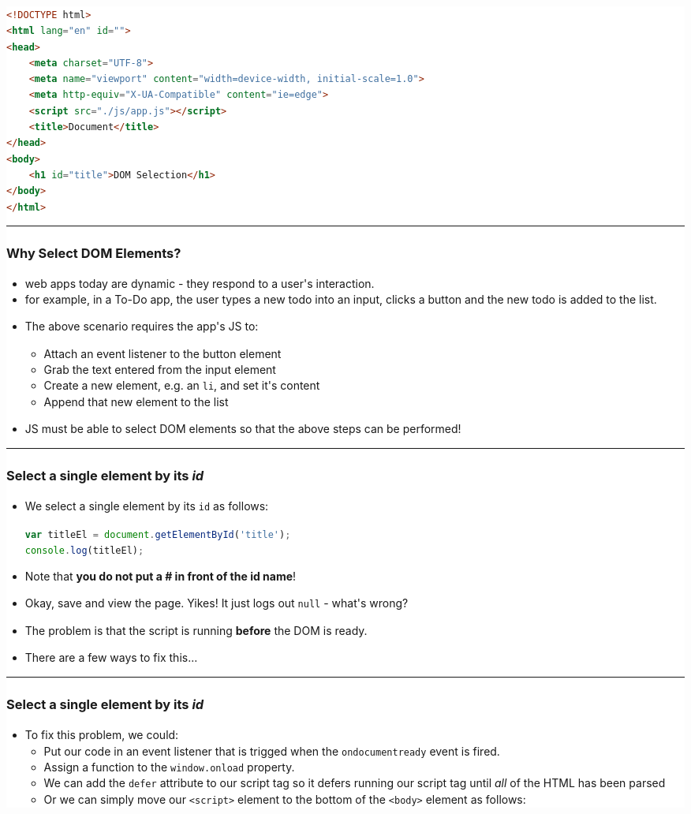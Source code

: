 ```html
<!DOCTYPE html>
<html lang="en" id="">
<head>
	<meta charset="UTF-8">
	<meta name="viewport" content="width=device-width, initial-scale=1.0">
	<meta http-equiv="X-UA-Compatible" content="ie=edge">
	<script src="./js/app.js"></script>
	<title>Document</title>
</head>
<body>
	<h1 id="title">DOM Selection</h1>
</body>
</html>
```

---

### Why Select DOM Elements?

* web apps today are dynamic - they respond to a user's interaction.
* for example, in a To-Do app, the user types a new todo into an input, clicks a button and the new todo is added to the list.

- The above scenario requires the app's JS to:
	-  Attach an event listener to the button element
	-  Grab the text entered from the input element
	-  Create a new element, e.g. an `li`, and set it's content
	-  Append that new element to the list

- JS must be able to select DOM elements so that the above steps can be performed!

---

### Select a single element by its _id_

- We select a single element by its `id` as follows:

	```js
	var titleEl = document.getElementById('title');
	console.log(titleEl);
	```

- Note that **you do not put a # in front of the id name**!

- Okay, save and view the page. Yikes! It just logs out `null` - what's wrong?

- The problem is that the script is running **before** the DOM is ready.

- There are a few ways to fix this...

---

### Select a single element by its _id_

- To fix this problem, we could:
	- Put our code in an event listener that is trigged when the `ondocumentready` event is fired.
	- Assign a function to the `window.onload` property.
	- We can add the `defer` attribute to our script tag so it defers running our script tag until *all* of the HTML has been parsed
	- Or we can simply move our `<script>` element to the bottom of the `<body>` element as follows:
